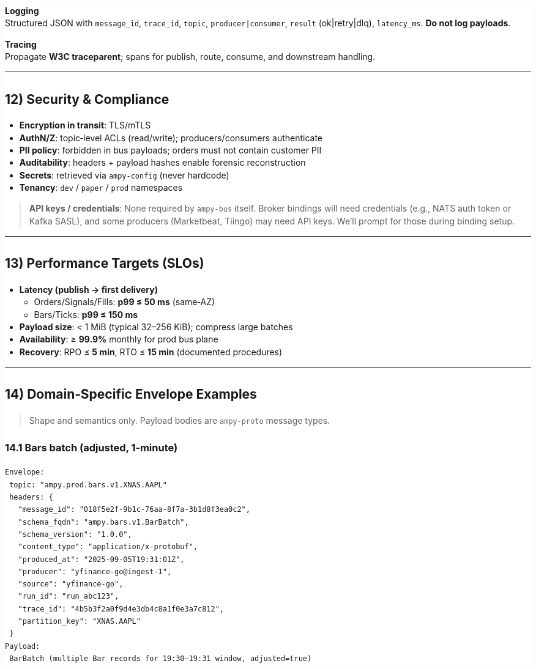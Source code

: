 **Logging**  
Structured JSON with `message_id`, `trace_id`, `topic`, `producer|consumer`, `result` (ok|retry|dlq), `latency_ms`. **Do not log payloads**.

**Tracing**  
Propagate **W3C traceparent**; spans for publish, route, consume, and downstream handling.

---

## 12) Security & Compliance

- **Encryption in transit**: TLS/mTLS
- **AuthN/Z**: topic‑level ACLs (read/write); producers/consumers authenticate
- **PII policy**: forbidden in bus payloads; orders must not contain customer PII
- **Auditability**: headers + payload hashes enable forensic reconstruction
- **Secrets**: retrieved via `ampy-config` (never hardcode)
- **Tenancy**: `dev` / `paper` / `prod` namespaces

> **API keys / credentials**: None required by `ampy-bus` itself. Broker bindings will need credentials (e.g., NATS auth token or Kafka SASL), and some producers (Marketbeat, Tiingo) may need API keys. We’ll prompt for those during binding setup.

---

## 13) Performance Targets (SLOs)

- **Latency (publish → first delivery)**  
  - Orders/Signals/Fills: **p99 ≤ 50 ms** (same‑AZ)  
  - Bars/Ticks: **p99 ≤ 150 ms**
- **Payload size**: < 1 MiB (typical 32–256 KiB); compress large batches
- **Availability**: ≥ **99.9%** monthly for prod bus plane
- **Recovery**: RPO ≤ **5 min**, RTO ≤ **15 min** (documented procedures)

---

## 14) Domain‑Specific Envelope Examples

> Shape and semantics only. Payload bodies are `ampy-proto` message types.

### 14.1 Bars batch (adjusted, 1‑minute)
```
Envelope:
 topic: "ampy.prod.bars.v1.XNAS.AAPL"
 headers: {
   "message_id": "018f5e2f-9b1c-76aa-8f7a-3b1d8f3ea0c2",
   "schema_fqdn": "ampy.bars.v1.BarBatch",
   "schema_version": "1.0.0",
   "content_type": "application/x-protobuf",
   "produced_at": "2025-09-05T19:31:01Z",
   "producer": "yfinance-go@ingest-1",
   "source": "yfinance-go",
   "run_id": "run_abc123",
   "trace_id": "4b5b3f2a0f9d4e3db4c8a1f0e3a7c812",
   "partition_key": "XNAS.AAPL"
 }
Payload:
 BarBatch (multiple Bar records for 19:30–19:31 window, adjusted=true)
```
